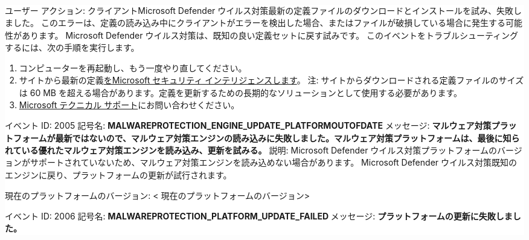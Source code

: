<td>
ユーザー アクション:
</td>
<td >
クライアントMicrosoft Defender ウイルス対策最新の定義ファイルのダウンロードとインストールを試み、失敗しました。 このエラーは、定義の読み込み中にクライアントがエラーを検出した場合、またはファイルが破損している場合に発生する可能性があります。 Microsoft Defender ウイルス対策は、既知の良い定義セットに戻す試みです。
このイベントをトラブルシューティングするには、次の手順を実行します。
<ol>
<li>コンピューターを再起動し、もう一度やり直してください。</li>
<li>サイトから最新の定義<a href="https://aka.ms/wdsi">をMicrosoft セキュリティ インテリジェンスします</a>。
注: サイトからダウンロードされる定義ファイルのサイズは 60 MB を超える場合があります。定義を更新するための長期的なソリューションとして使用する必要があります。
</li>
<li><a href="https://go.microsoft.com/fwlink/?LinkId=215491">Microsoft テクニカル サポート</a>にお問い合わせください。
</li>
</ol>
</td>
</tr>
<tr>
<th colspan="2">イベント ID: 2005</th>
</tr>
<tr><td>
記号名:
</td>
<td >
<b>MALWAREPROTECTION_ENGINE_UPDATE_PLATFORMOUTOFDATE</b>
</td>
</tr>
<tr>
<td>
メッセージ:
</td>
<td >
<b>マルウェア対策プラットフォームが最新ではないので、マルウェア対策エンジンの読み込みに失敗しました。マルウェア対策プラットフォームは、最後に知られている優れたマルウェア対策エンジンを読み込み、更新を試みる。</b>
</td>
</tr>
<tr>
<td>
説明:
</td>
<td >
Microsoft Defender ウイルス対策プラットフォームのバージョンがサポートされていないため、マルウェア対策エンジンを読み込めない場合があります。 Microsoft Defender ウイルス対策既知のエンジンに戻り、プラットフォームの更新が試行されます。
<dl>
<dt>現在のプラットフォームのバージョン: &lt; 現在のプラットフォームのバージョン&gt;</dt>
</dl>
</td>
</tr>
<tr>
<th colspan="2">イベント ID: 2006</th>
</tr>
<tr><td>
記号名:
</td>
<td >
<b>MALWAREPROTECTION_PLATFORM_UPDATE_FAILED </b>
</td>
</tr>
<tr>
<td>
メッセージ:
</td>
<td >
<b>プラットフォームの更新に失敗しました。 </b>
